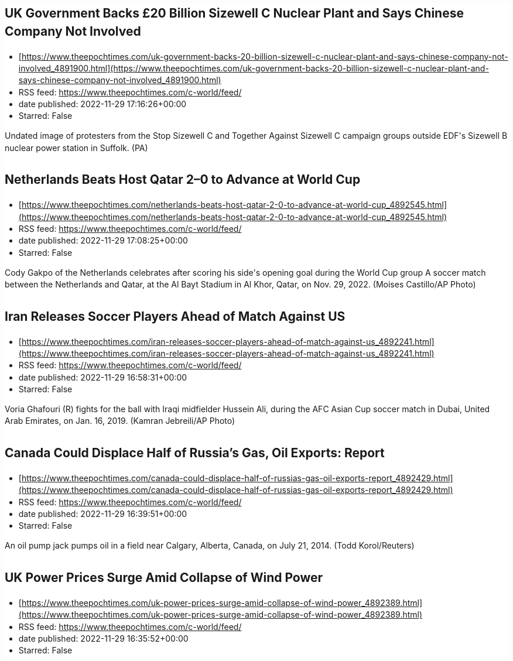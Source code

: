 ## UK Government Backs £20 Billion Sizewell C Nuclear Plant and Says Chinese Company Not Involved
 - [https://www.theepochtimes.com/uk-government-backs-20-billion-sizewell-c-nuclear-plant-and-says-chinese-company-not-involved_4891900.html](https://www.theepochtimes.com/uk-government-backs-20-billion-sizewell-c-nuclear-plant-and-says-chinese-company-not-involved_4891900.html)
 - RSS feed: https://www.theepochtimes.com/c-world/feed/
 - date published: 2022-11-29 17:16:26+00:00
 - Starred: False

Undated image of protesters from the Stop Sizewell C and Together Against Sizewell C campaign groups outside EDF's Sizewell B nuclear power station in Suffolk. (PA)

## Netherlands Beats Host Qatar 2–0 to Advance at World Cup
 - [https://www.theepochtimes.com/netherlands-beats-host-qatar-2-0-to-advance-at-world-cup_4892545.html](https://www.theepochtimes.com/netherlands-beats-host-qatar-2-0-to-advance-at-world-cup_4892545.html)
 - RSS feed: https://www.theepochtimes.com/c-world/feed/
 - date published: 2022-11-29 17:08:25+00:00
 - Starred: False

Cody Gakpo of the Netherlands celebrates after scoring his side's opening goal during the World Cup group A soccer match between the Netherlands and Qatar, at the Al Bayt Stadium in Al Khor, Qatar, on Nov. 29, 2022. (Moises Castillo/AP Photo)

## Iran Releases Soccer Players Ahead of Match Against US
 - [https://www.theepochtimes.com/iran-releases-soccer-players-ahead-of-match-against-us_4892241.html](https://www.theepochtimes.com/iran-releases-soccer-players-ahead-of-match-against-us_4892241.html)
 - RSS feed: https://www.theepochtimes.com/c-world/feed/
 - date published: 2022-11-29 16:58:31+00:00
 - Starred: False

Voria Ghafouri (R) fights for the ball with Iraqi midfielder Hussein Ali, during the AFC Asian Cup soccer match in Dubai, United Arab Emirates, on Jan. 16, 2019. (Kamran Jebreili/AP Photo)

## Canada Could Displace Half of Russia’s Gas, Oil Exports: Report
 - [https://www.theepochtimes.com/canada-could-displace-half-of-russias-gas-oil-exports-report_4892429.html](https://www.theepochtimes.com/canada-could-displace-half-of-russias-gas-oil-exports-report_4892429.html)
 - RSS feed: https://www.theepochtimes.com/c-world/feed/
 - date published: 2022-11-29 16:39:51+00:00
 - Starred: False

An oil pump jack pumps oil in a field near Calgary, Alberta, Canada, on July 21, 2014. (Todd Korol/Reuters)

## UK Power Prices Surge Amid Collapse of Wind Power
 - [https://www.theepochtimes.com/uk-power-prices-surge-amid-collapse-of-wind-power_4892389.html](https://www.theepochtimes.com/uk-power-prices-surge-amid-collapse-of-wind-power_4892389.html)
 - RSS feed: https://www.theepochtimes.com/c-world/feed/
 - date published: 2022-11-29 16:35:52+00:00
 - Starred: False
